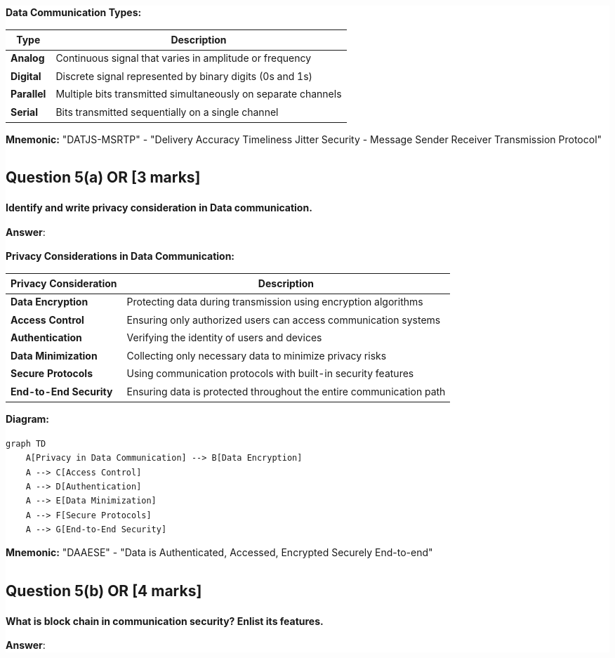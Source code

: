 **Data Communication Types:**

| Type | Description |
|------|-------------|
| **Analog** | Continuous signal that varies in amplitude or frequency |
| **Digital** | Discrete signal represented by binary digits (0s and 1s) |
| **Parallel** | Multiple bits transmitted simultaneously on separate channels |
| **Serial** | Bits transmitted sequentially on a single channel |

**Mnemonic:** "DATJS-MSRTP" - "Delivery Accuracy Timeliness Jitter Security - Message Sender Receiver Transmission Protocol"

## Question 5(a) OR [3 marks]

**Identify and write privacy consideration in Data communication.**

**Answer**:

**Privacy Considerations in Data Communication:**

| Privacy Consideration | Description |
|----------------------|-------------|
| **Data Encryption** | Protecting data during transmission using encryption algorithms |
| **Access Control** | Ensuring only authorized users can access communication systems |
| **Authentication** | Verifying the identity of users and devices |
| **Data Minimization** | Collecting only necessary data to minimize privacy risks |
| **Secure Protocols** | Using communication protocols with built-in security features |
| **End-to-End Security** | Ensuring data is protected throughout the entire communication path |

**Diagram:**

```mermaid
graph TD
    A[Privacy in Data Communication] --> B[Data Encryption]
    A --> C[Access Control]
    A --> D[Authentication]
    A --> E[Data Minimization]
    A --> F[Secure Protocols]
    A --> G[End-to-End Security]
```

**Mnemonic:** "DAAESE" - "Data is Authenticated, Accessed, Encrypted Securely End-to-end"

## Question 5(b) OR [4 marks]

**What is block chain in communication security? Enlist its features.**

**Answer**:
